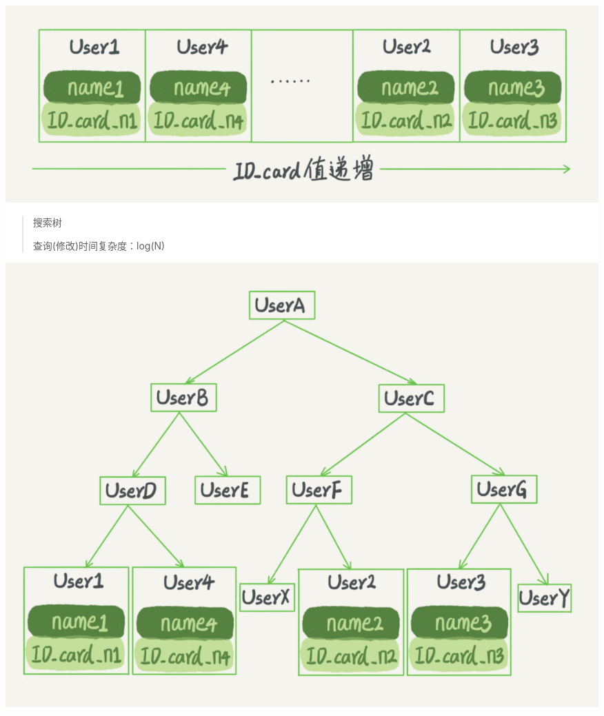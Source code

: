 <img src="images/mysql/array.png" width="100%" />

> 搜索树
>
> 查询(修改)时间复杂度：log(N)

<img src="images/mysql/binary_tree.png" width="100%" />
